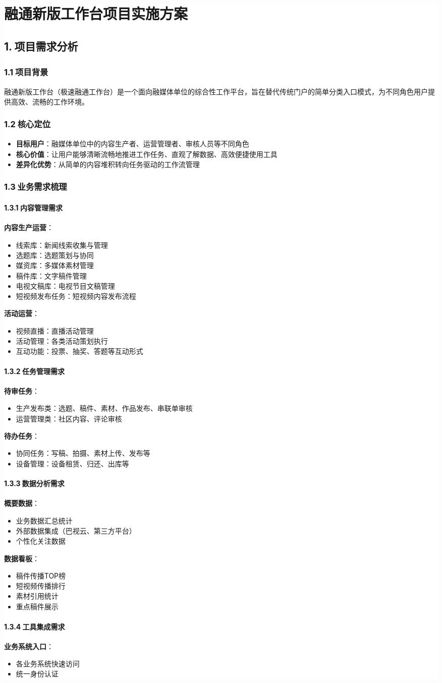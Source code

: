 # 融通新版工作台项目实施方案

## 1. 项目需求分析

### 1.1 项目背景
融通新版工作台（极速融通工作台）是一个面向融媒体单位的综合性工作平台，旨在替代传统门户的简单分类入口模式，为不同角色用户提供高效、流畅的工作环境。

### 1.2 核心定位
- **目标用户**：融媒体单位中的内容生产者、运营管理者、审核人员等不同角色
- **核心价值**：让用户能够清晰流畅地推进工作任务、直观了解数据、高效便捷使用工具
- **差异化优势**：从简单的内容堆积转向任务驱动的工作流管理

### 1.3 业务需求梳理

#### 1.3.1 内容管理需求
**内容生产运营**：
- 线索库：新闻线索收集与管理
- 选题库：选题策划与协同
- 媒资库：多媒体素材管理
- 稿件库：文字稿件管理
- 电视文稿库：电视节目文稿管理
- 短视频发布任务：短视频内容发布流程

**活动运营**：
- 视频直播：直播活动管理
- 活动管理：各类活动策划执行
- 互动功能：投票、抽奖、答题等互动形式

#### 1.3.2 任务管理需求
**待审任务**：
- 生产发布类：选题、稿件、素材、作品发布、串联单审核
- 运营管理类：社区内容、评论审核

**待办任务**：
- 协同任务：写稿、拍摄、素材上传、发布等
- 设备管理：设备租赁、归还、出库等

#### 1.3.3 数据分析需求
**概要数据**：
- 业务数据汇总统计
- 外部数据集成（巴视云、第三方平台）
- 个性化关注数据

**数据看板**：
- 稿件传播TOP榜
- 短视频传播排行
- 素材引用统计
- 重点稿件展示

#### 1.3.4 工具集成需求
**业务系统入口**：
- 各业务系统快速访问
- 统一身份认证
